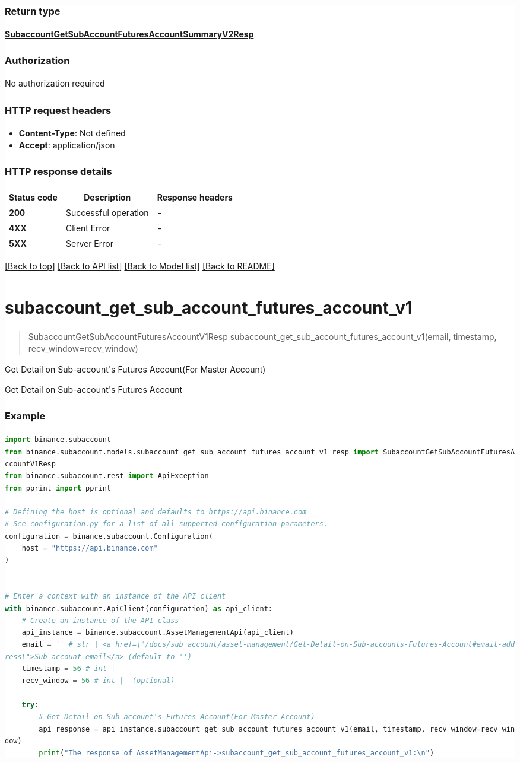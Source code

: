 ### Return type

[**SubaccountGetSubAccountFuturesAccountSummaryV2Resp**](SubaccountGetSubAccountFuturesAccountSummaryV2Resp.md)

### Authorization

No authorization required

### HTTP request headers

 - **Content-Type**: Not defined
 - **Accept**: application/json

### HTTP response details

| Status code | Description | Response headers |
|-------------|-------------|------------------|
**200** | Successful operation |  -  |
**4XX** | Client Error |  -  |
**5XX** | Server Error |  -  |

[[Back to top]](#) [[Back to API list]](../README.md#documentation-for-api-endpoints) [[Back to Model list]](../README.md#documentation-for-models) [[Back to README]](../README.md)

# **subaccount_get_sub_account_futures_account_v1**
> SubaccountGetSubAccountFuturesAccountV1Resp subaccount_get_sub_account_futures_account_v1(email, timestamp, recv_window=recv_window)

Get Detail on Sub-account's Futures Account(For Master Account)

Get Detail on Sub-account's Futures Account

### Example


```python
import binance.subaccount
from binance.subaccount.models.subaccount_get_sub_account_futures_account_v1_resp import SubaccountGetSubAccountFuturesAccountV1Resp
from binance.subaccount.rest import ApiException
from pprint import pprint

# Defining the host is optional and defaults to https://api.binance.com
# See configuration.py for a list of all supported configuration parameters.
configuration = binance.subaccount.Configuration(
    host = "https://api.binance.com"
)


# Enter a context with an instance of the API client
with binance.subaccount.ApiClient(configuration) as api_client:
    # Create an instance of the API class
    api_instance = binance.subaccount.AssetManagementApi(api_client)
    email = '' # str | <a href=\"/docs/sub_account/asset-management/Get-Detail-on-Sub-accounts-Futures-Account#email-address\">Sub-account email</a> (default to '')
    timestamp = 56 # int | 
    recv_window = 56 # int |  (optional)

    try:
        # Get Detail on Sub-account's Futures Account(For Master Account)
        api_response = api_instance.subaccount_get_sub_account_futures_account_v1(email, timestamp, recv_window=recv_window)
        print("The response of AssetManagementApi->subaccount_get_sub_account_futures_account_v1:\n")
```